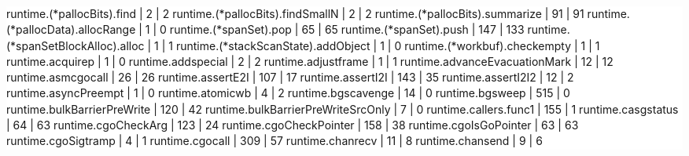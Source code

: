 runtime.(*pallocBits).find                                                            |      2 |     2
runtime.(*pallocBits).findSmallN                                                      |      2 |     2
runtime.(*pallocBits).summarize                                                       |     91 |    91
runtime.(*pallocData).allocRange                                                      |      1 |     0
runtime.(*spanSet).pop                                                                |     65 |    65
runtime.(*spanSet).push                                                               |    147 |   133
runtime.(*spanSetBlockAlloc).alloc                                                    |      1 |     1
runtime.(*stackScanState).addObject                                                   |      1 |     0
runtime.(*workbuf).checkempty                                                         |      1 |     1
runtime.acquirep                                                                      |      1 |     0
runtime.addspecial                                                                    |      2 |     2
runtime.adjustframe                                                                   |      1 |     1
runtime.advanceEvacuationMark                                                         |     12 |    12
runtime.asmcgocall                                                                    |     26 |    26
runtime.assertE2I                                                                     |    107 |    17
runtime.assertI2I                                                                     |    143 |    35
runtime.assertI2I2                                                                    |     12 |     2
runtime.asyncPreempt                                                                  |      1 |     0
runtime.atomicwb                                                                      |      4 |     2
runtime.bgscavenge                                                                    |     14 |     0
runtime.bgsweep                                                                       |    515 |     0
runtime.bulkBarrierPreWrite                                                           |    120 |    42
runtime.bulkBarrierPreWriteSrcOnly                                                    |      7 |     0
runtime.callers.func1                                                                 |    155 |     1
runtime.casgstatus                                                                    |     64 |    63
runtime.cgoCheckArg                                                                   |    123 |    24
runtime.cgoCheckPointer                                                               |    158 |    38
runtime.cgoIsGoPointer                                                                |     63 |    63
runtime.cgoSigtramp                                                                   |      4 |     1
runtime.cgocall                                                                       |    309 |    57
runtime.chanrecv                                                                      |     11 |     8
runtime.chansend                                                                      |      9 |     6